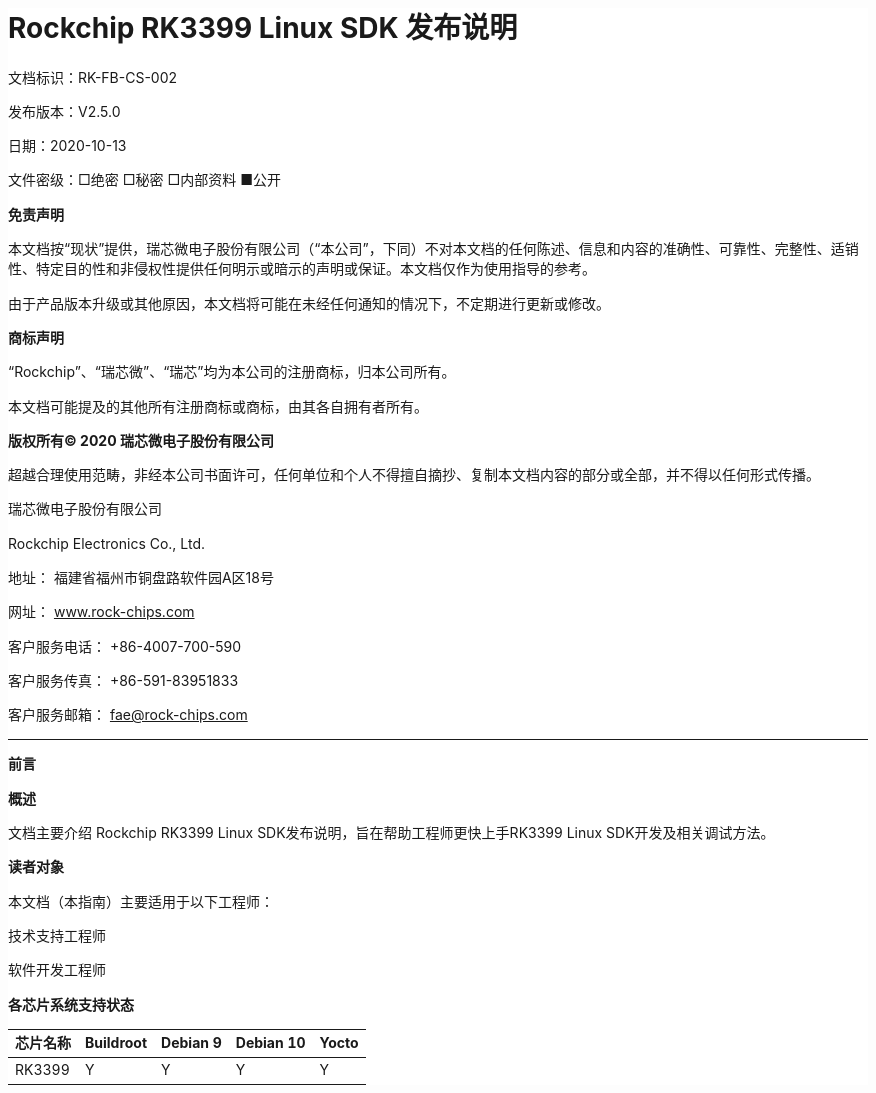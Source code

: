 # Rockchip RK3399 Linux SDK 发布说明

文档标识：RK-FB-CS-002

发布版本：V2.5.0

日期：2020-10-13

文件密级：□绝密   □秘密   □内部资料   ■公开

**免责声明**

本文档按“现状”提供，瑞芯微电子股份有限公司（“本公司”，下同）不对本文档的任何陈述、信息和内容的准确性、可靠性、完整性、适销性、特定目的性和非侵权性提供任何明示或暗示的声明或保证。本文档仅作为使用指导的参考。

由于产品版本升级或其他原因，本文档将可能在未经任何通知的情况下，不定期进行更新或修改。

**商标声明**

“Rockchip”、“瑞芯微”、“瑞芯”均为本公司的注册商标，归本公司所有。

本文档可能提及的其他所有注册商标或商标，由其各自拥有者所有。

**版权所有© 2020 瑞芯微电子股份有限公司**

超越合理使用范畴，非经本公司书面许可，任何单位和个人不得擅自摘抄、复制本文档内容的部分或全部，并不得以任何形式传播。

瑞芯微电子股份有限公司

Rockchip Electronics Co., Ltd.

地址：     福建省福州市铜盘路软件园A区18号

网址：     www.rock-chips.com

客户服务电话： +86-4007-700-590

客户服务传真： +86-591-83951833

客户服务邮箱： fae@rock-chips.com

---

**前言**

**概述**

文档主要介绍 Rockchip RK3399 Linux SDK发布说明，旨在帮助工程师更快上手RK3399 Linux SDK开发及相关调试方法。

**读者对象**

本文档（本指南）主要适用于以下工程师：

技术支持工程师

软件开发工程师

**各芯片系统支持状态**

| **芯片名称**    | **Buildroot** | **Debian 9** | **Debian 10** | **Yocto** |
| ----------- | :-------------- | :------------- | :---------- | :---------- |
| RK3399      | Y               | Y              | Y           | Y           |
